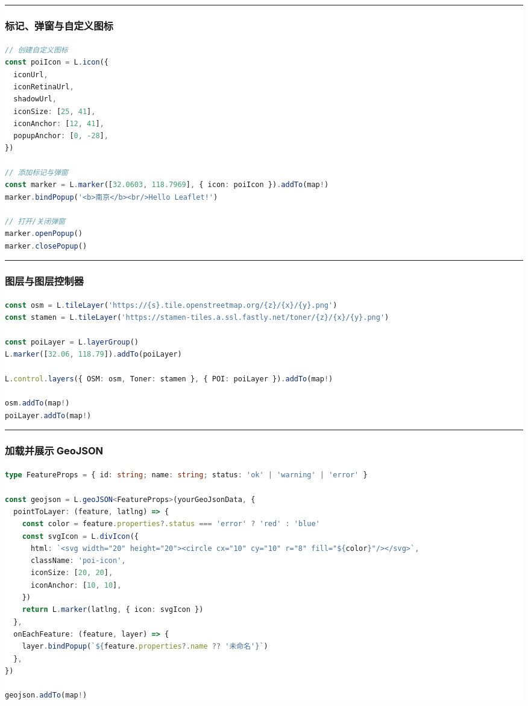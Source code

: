 
---

### 标记、弹窗与自定义图标

```ts
// 创建自定义图标
const poiIcon = L.icon({
  iconUrl,
  iconRetinaUrl,
  shadowUrl,
  iconSize: [25, 41],
  iconAnchor: [12, 41],
  popupAnchor: [0, -28],
})

// 添加标记与弹窗
const marker = L.marker([32.0603, 118.7969], { icon: poiIcon }).addTo(map!)
marker.bindPopup('<b>南京</b><br/>Hello Leaflet!')

// 打开/关闭弹窗
marker.openPopup()
marker.closePopup()
```

---

### 图层与图层控制器

```ts
const osm = L.tileLayer('https://{s}.tile.openstreetmap.org/{z}/{x}/{y}.png')
const stamen = L.tileLayer('https://stamen-tiles.a.ssl.fastly.net/toner/{z}/{x}/{y}.png')

const poiLayer = L.layerGroup()
L.marker([32.06, 118.79]).addTo(poiLayer)

L.control.layers({ OSM: osm, Toner: stamen }, { POI: poiLayer }).addTo(map!)

osm.addTo(map!)
poiLayer.addTo(map!)
```

---

### 加载并展示 GeoJSON

```ts
type FeatureProps = { id: string; name: string; status: 'ok' | 'warning' | 'error' }

const geojson = L.geoJSON<FeatureProps>(yourGeoJsonData, {
  pointToLayer: (feature, latlng) => {
    const color = feature.properties?.status === 'error' ? 'red' : 'blue'
    const svgIcon = L.divIcon({
      html: `<svg width="20" height="20"><circle cx="10" cy="10" r="8" fill="${color}"/></svg>`,
      className: 'poi-icon',
      iconSize: [20, 20],
      iconAnchor: [10, 10],
    })
    return L.marker(latlng, { icon: svgIcon })
  },
  onEachFeature: (feature, layer) => {
    layer.bindPopup(`${feature.properties?.name ?? '未命名'}`)
  },
})

geojson.addTo(map!)
```
